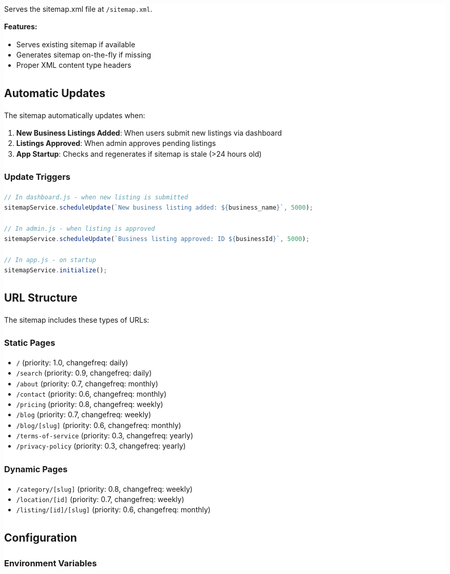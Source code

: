 Serves the sitemap.xml file at `/sitemap.xml`.

**Features:**
- Serves existing sitemap if available
- Generates sitemap on-the-fly if missing
- Proper XML content type headers

## Automatic Updates

The sitemap automatically updates when:

1. **New Business Listings Added**: When users submit new listings via dashboard
2. **Listings Approved**: When admin approves pending listings
3. **App Startup**: Checks and regenerates if sitemap is stale (>24 hours old)

### Update Triggers

```javascript
// In dashboard.js - when new listing is submitted
sitemapService.scheduleUpdate(`New business listing added: ${business_name}`, 5000);

// In admin.js - when listing is approved  
sitemapService.scheduleUpdate(`Business listing approved: ID ${businessId}`, 5000);

// In app.js - on startup
sitemapService.initialize();
```

## URL Structure

The sitemap includes these types of URLs:

### Static Pages
- `/` (priority: 1.0, changefreq: daily)
- `/search` (priority: 0.9, changefreq: daily)
- `/about` (priority: 0.7, changefreq: monthly)
- `/contact` (priority: 0.6, changefreq: monthly)
- `/pricing` (priority: 0.8, changefreq: weekly)
- `/blog` (priority: 0.7, changefreq: weekly)
- `/blog/[slug]` (priority: 0.6, changefreq: monthly)
- `/terms-of-service` (priority: 0.3, changefreq: yearly)
- `/privacy-policy` (priority: 0.3, changefreq: yearly)

### Dynamic Pages
- `/category/[slug]` (priority: 0.8, changefreq: weekly)
- `/location/[id]` (priority: 0.7, changefreq: weekly)
- `/listing/[id]/[slug]` (priority: 0.6, changefreq: monthly)

## Configuration

### Environment Variables
